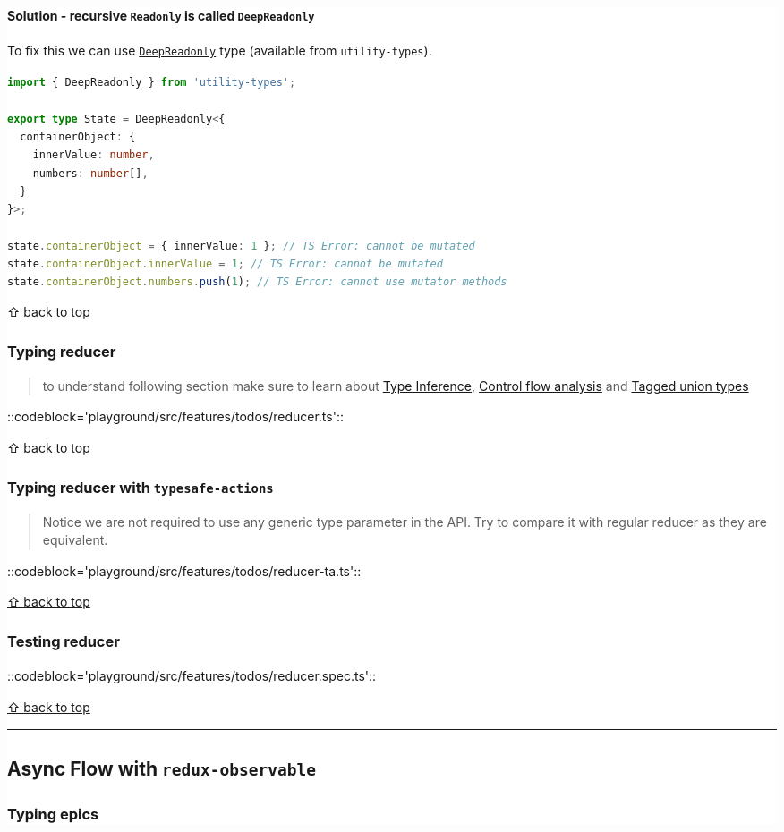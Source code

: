 #### Solution - recursive `Readonly` is called `DeepReadonly`

To fix this we can use [`DeepReadonly`](https://github.com/piotrwitek/utility-types#deepreadonlyt) type (available from `utility-types`).

```ts
import { DeepReadonly } from 'utility-types';

export type State = DeepReadonly<{
  containerObject: {
    innerValue: number,
    numbers: number[],
  }
}>;

state.containerObject = { innerValue: 1 }; // TS Error: cannot be mutated
state.containerObject.innerValue = 1; // TS Error: cannot be mutated
state.containerObject.numbers.push(1); // TS Error: cannot use mutator methods
```

[⇧ back to top](#table-of-contents)

### Typing reducer

> to understand following section make sure to learn about [Type Inference](https://www.typescriptlang.org/docs/handbook/type-inference.html), [Control flow analysis](https://github.com/Microsoft/TypeScript/wiki/What%27s-new-in-TypeScript#control-flow-based-type-analysis) and [Tagged union types](https://github.com/Microsoft/TypeScript/wiki/What%27s-new-in-TypeScript#tagged-union-types)

::codeblock='playground/src/features/todos/reducer.ts'::

[⇧ back to top](#table-of-contents)

### Typing reducer with `typesafe-actions`

> Notice we are not required to use any generic type parameter in the API. Try to compare it with regular reducer as they are equivalent.

::codeblock='playground/src/features/todos/reducer-ta.ts'::

[⇧ back to top](#table-of-contents)

### Testing reducer

::codeblock='playground/src/features/todos/reducer.spec.ts'::

[⇧ back to top](#table-of-contents)

---

## Async Flow with `redux-observable`

### Typing epics
